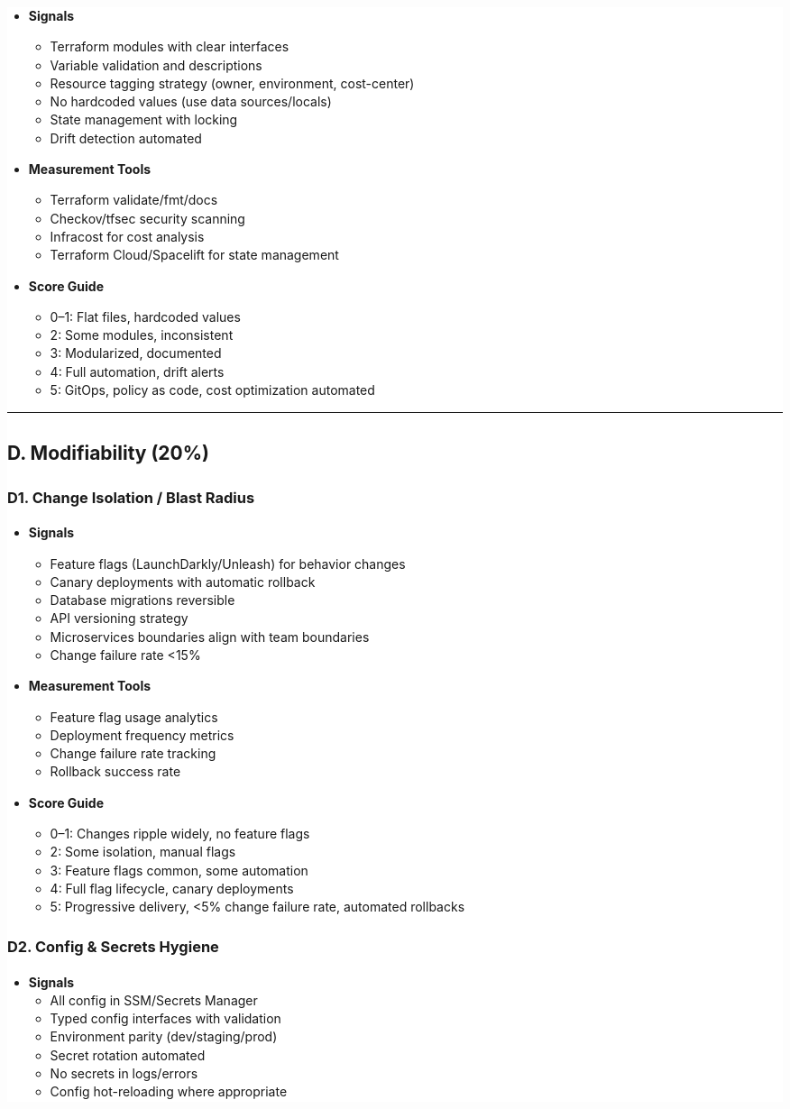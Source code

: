 * **Signals**
  * Terraform modules with clear interfaces
  * Variable validation and descriptions
  * Resource tagging strategy (owner, environment, cost-center)
  * No hardcoded values (use data sources/locals)
  * State management with locking
  * Drift detection automated

* **Measurement Tools**
  * Terraform validate/fmt/docs
  * Checkov/tfsec security scanning
  * Infracost for cost analysis
  * Terraform Cloud/Spacelift for state management

* **Score Guide**
  * 0–1: Flat files, hardcoded values
  * 2: Some modules, inconsistent
  * 3: Modularized, documented
  * 4: Full automation, drift alerts
  * 5: GitOps, policy as code, cost optimization automated

---

## D. Modifiability (20%)

### D1. **Change Isolation / Blast Radius**

* **Signals**
  * Feature flags (LaunchDarkly/Unleash) for behavior changes
  * Canary deployments with automatic rollback
  * Database migrations reversible
  * API versioning strategy
  * Microservices boundaries align with team boundaries
  * Change failure rate <15%

* **Measurement Tools**
  * Feature flag usage analytics
  * Deployment frequency metrics
  * Change failure rate tracking
  * Rollback success rate

* **Score Guide**
  * 0–1: Changes ripple widely, no feature flags
  * 2: Some isolation, manual flags
  * 3: Feature flags common, some automation
  * 4: Full flag lifecycle, canary deployments
  * 5: Progressive delivery, <5% change failure rate, automated rollbacks

### D2. **Config & Secrets Hygiene**

* **Signals**
  * All config in SSM/Secrets Manager
  * Typed config interfaces with validation
  * Environment parity (dev/staging/prod)
  * Secret rotation automated
  * No secrets in logs/errors
  * Config hot-reloading where appropriate
